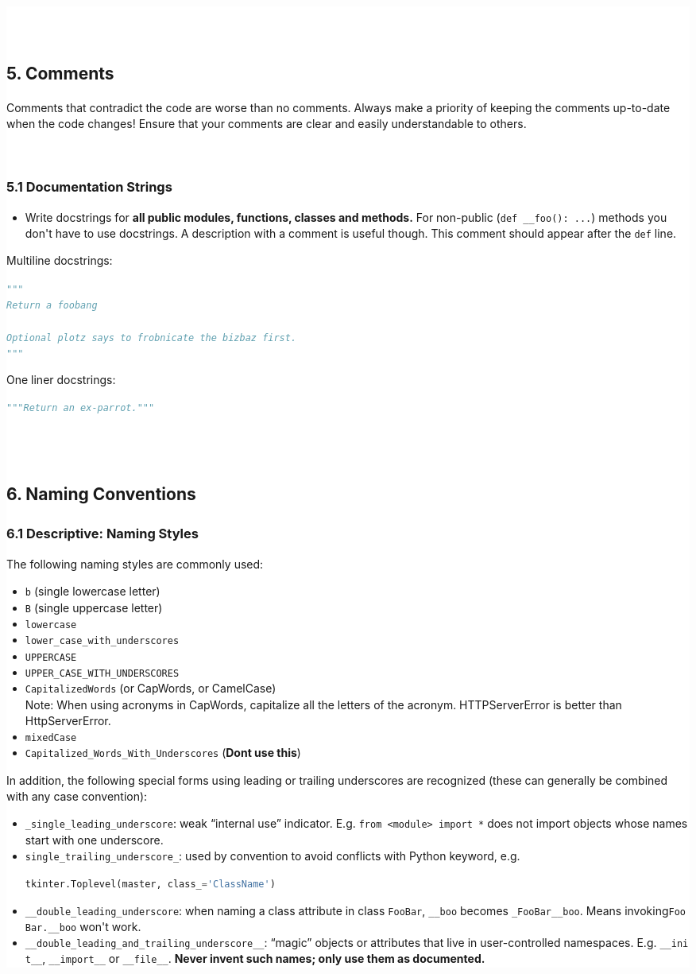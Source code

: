 <br>
<br>

## 5. Comments
Comments that contradict the code are worse than no comments. Always make a priority of keeping the comments up-to-date when the code changes! Ensure that your comments are clear and easily understandable to others.

<br>

### 5.1 Documentation Strings
* Write docstrings for **all public modules, functions, classes and methods.** For non-public (`def __foo(): ...`) methods you don't have to use docstrings. A description with a comment is useful though. This comment should appear after the `def` line.

Multiline docstrings:
```py
"""
Return a foobang

Optional plotz says to frobnicate the bizbaz first.
"""
```
One liner docstrings:
```py
"""Return an ex-parrot."""
```

<br>
<br>

## 6. Naming Conventions

### 6.1 Descriptive: Naming Styles
The following naming styles are commonly used:
* `b` (single lowercase letter)
* `B` (single uppercase letter)
* `lowercase`
* `lower_case_with_underscores`
* `UPPERCASE`
* `UPPER_CASE_WITH_UNDERSCORES`
* `CapitalizedWords` (or CapWords, or CamelCase)
  <br>Note: When using acronyms in CapWords, capitalize all the letters of the acronym. HTTPServerError is better than HttpServerError.
* `mixedCase`
* `Capitalized_Words_With_Underscores` (**Dont use this**)

In addition, the following special forms using leading or trailing underscores are recognized (these can generally be combined with any case convention):
* `_single_leading_underscore`: weak “internal use” indicator. E.g. `from <module> import *` does not import objects whose names start with one underscore.
* `single_trailing_underscore_`: used by convention to avoid conflicts with Python keyword, e.g.
  ```py
  tkinter.Toplevel(master, class_='ClassName')
  ```
* `__double_leading_underscore`: when naming a class attribute in class `FooBar`, `__boo` becomes `_FooBar__boo`. Means invoking`FooBar.__boo` won't work.
* `__double_leading_and_trailing_underscore__`: “magic” objects or attributes that live in user-controlled namespaces. E.g. `__init__`, `__import__` or `__file__`. **Never invent such names; only use them as documented.**
